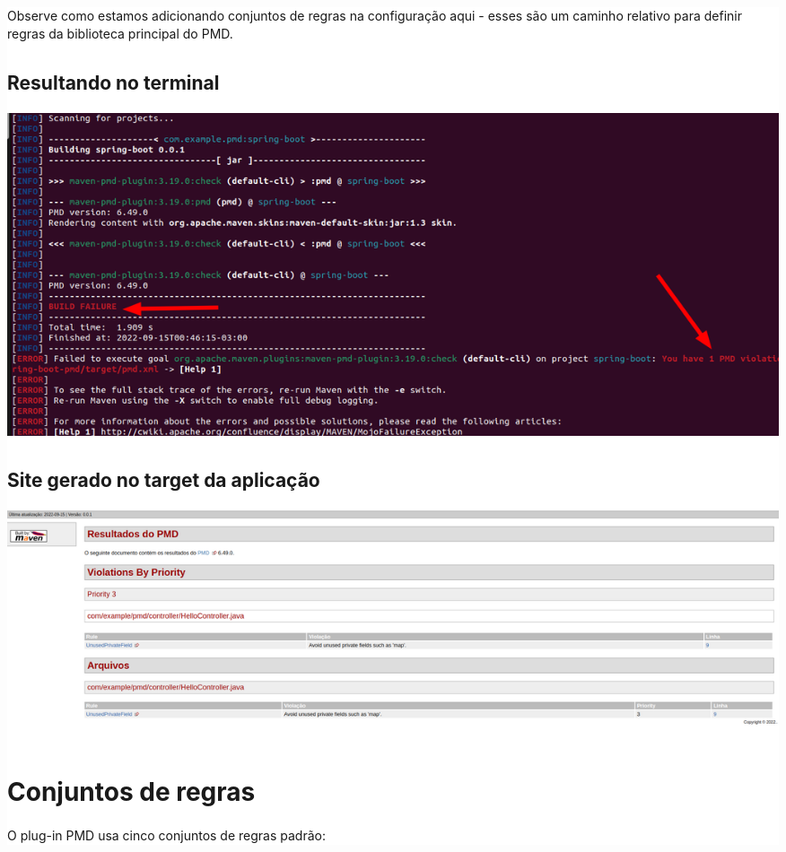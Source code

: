 Observe como estamos adicionando conjuntos de regras na configuração aqui - esses são um caminho relativo para definir regras da biblioteca principal do PMD.

## Resultando no terminal

<p align="center">
  <img src="img/img_01.png" alt="Imagem">
</p>

## Site gerado no target da aplicação

<p align="center">
  <img src="img/img_02.png" alt="Imagem">
</p>

# Conjuntos de regras

O plug-in PMD usa cinco conjuntos de regras padrão:
